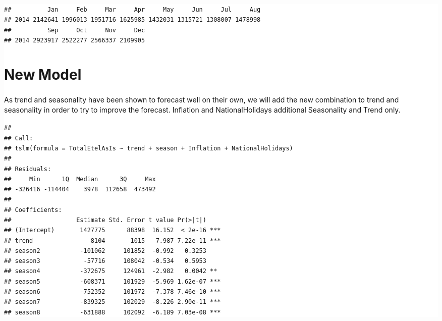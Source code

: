     ##          Jan     Feb     Mar     Apr     May     Jun     Jul     Aug
    ## 2014 2142641 1996013 1951716 1625985 1432031 1315721 1308007 1478998
    ##          Sep     Oct     Nov     Dec
    ## 2014 2923917 2522277 2566337 2109905

New Model
=========

As trend and seasonality have been shown to forecast well on their own,
we will add the new combination to trend and seasonality in order to try
to improve the forecast. Inflation and NationalHolidays additional
Seasonality and Trend only.

    ## 
    ## Call:
    ## tslm(formula = TotalEtelAsIs ~ trend + season + Inflation + NationalHolidays)
    ## 
    ## Residuals:
    ##     Min      1Q  Median      3Q     Max 
    ## -326416 -114404    3978  112658  473492 
    ## 
    ## Coefficients:
    ##                  Estimate Std. Error t value Pr(>|t|)    
    ## (Intercept)       1427775      88398  16.152  < 2e-16 ***
    ## trend                8104       1015   7.987 7.22e-11 ***
    ## season2           -101062     101852  -0.992   0.3253    
    ## season3            -57716     108042  -0.534   0.5953    
    ## season4           -372675     124961  -2.982   0.0042 ** 
    ## season5           -608371     101929  -5.969 1.62e-07 ***
    ## season6           -752352     101972  -7.378 7.46e-10 ***
    ## season7           -839325     102029  -8.226 2.90e-11 ***
    ## season8           -631888     102092  -6.189 7.03e-08 ***